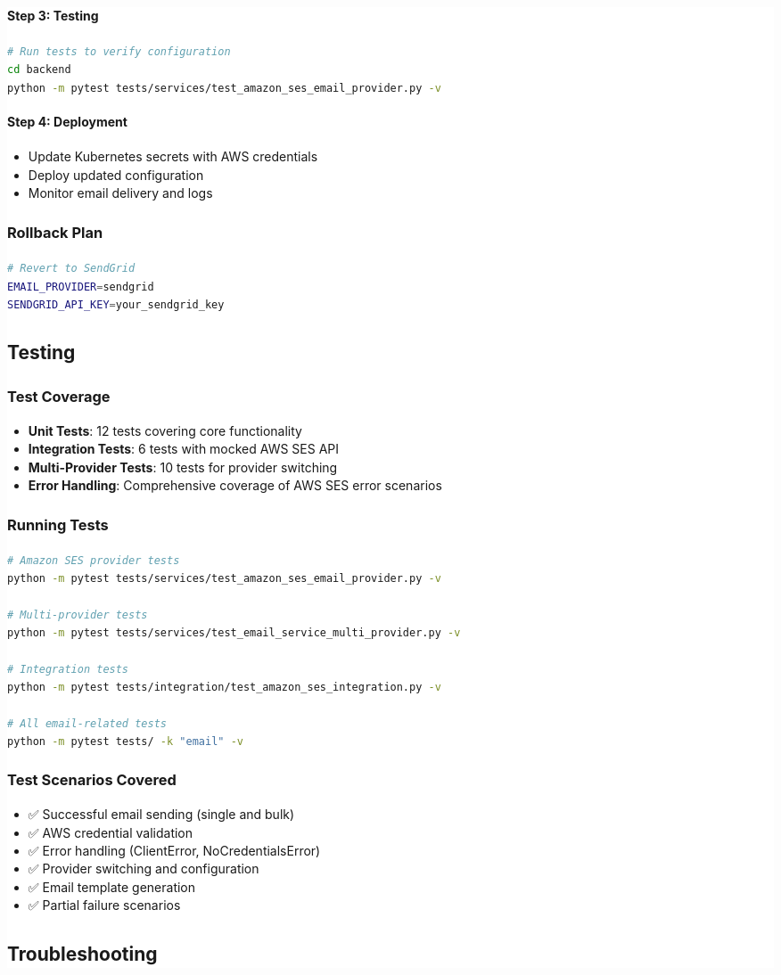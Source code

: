 #### Step 3: Testing
```bash
# Run tests to verify configuration
cd backend
python -m pytest tests/services/test_amazon_ses_email_provider.py -v
```

#### Step 4: Deployment
- Update Kubernetes secrets with AWS credentials
- Deploy updated configuration
- Monitor email delivery and logs

### Rollback Plan
```bash
# Revert to SendGrid
EMAIL_PROVIDER=sendgrid
SENDGRID_API_KEY=your_sendgrid_key
```

## Testing

### Test Coverage
- **Unit Tests**: 12 tests covering core functionality
- **Integration Tests**: 6 tests with mocked AWS SES API
- **Multi-Provider Tests**: 10 tests for provider switching
- **Error Handling**: Comprehensive coverage of AWS SES error scenarios

### Running Tests
```bash
# Amazon SES provider tests
python -m pytest tests/services/test_amazon_ses_email_provider.py -v

# Multi-provider tests
python -m pytest tests/services/test_email_service_multi_provider.py -v

# Integration tests
python -m pytest tests/integration/test_amazon_ses_integration.py -v

# All email-related tests
python -m pytest tests/ -k "email" -v
```

### Test Scenarios Covered
- ✅ Successful email sending (single and bulk)
- ✅ AWS credential validation
- ✅ Error handling (ClientError, NoCredentialsError)
- ✅ Provider switching and configuration
- ✅ Email template generation
- ✅ Partial failure scenarios

## Troubleshooting
